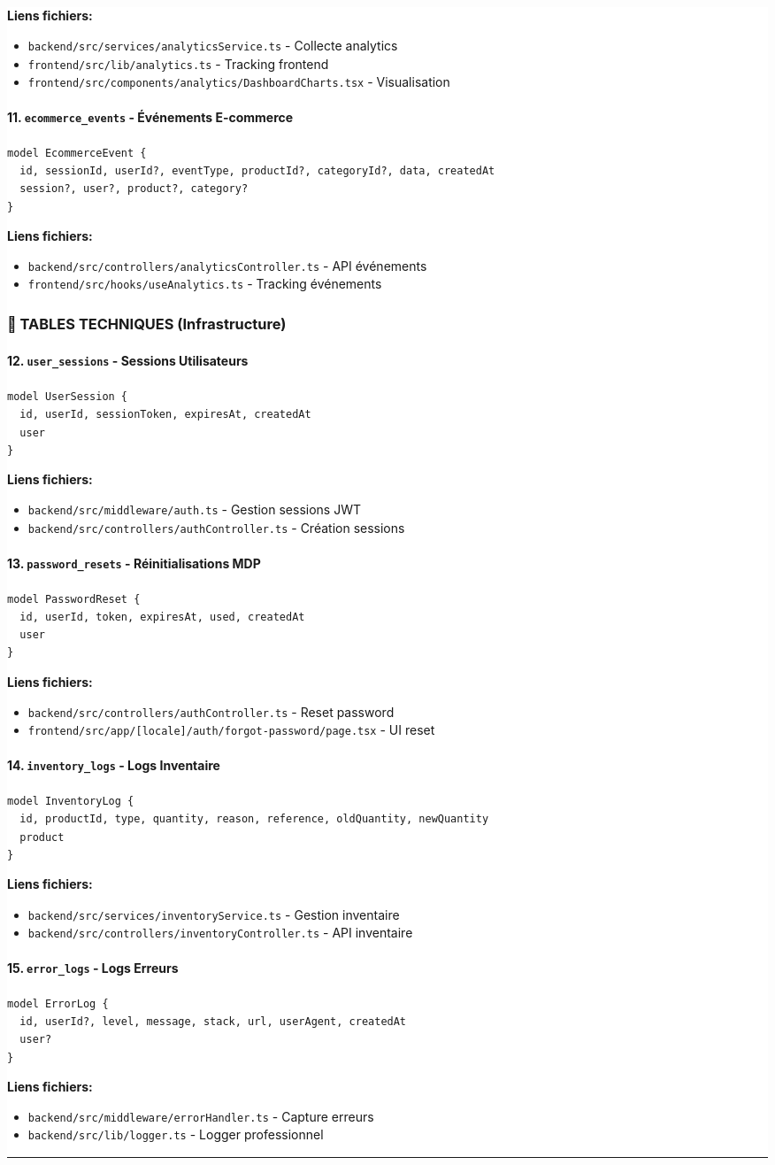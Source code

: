**Liens fichiers:**
- `backend/src/services/analyticsService.ts` - Collecte analytics
- `frontend/src/lib/analytics.ts` - Tracking frontend
- `frontend/src/components/analytics/DashboardCharts.tsx` - Visualisation

#### **11. `ecommerce_events` - Événements E-commerce**
```prisma
model EcommerceEvent {
  id, sessionId, userId?, eventType, productId?, categoryId?, data, createdAt
  session?, user?, product?, category?
}
```
**Liens fichiers:**
- `backend/src/controllers/analyticsController.ts` - API événements
- `frontend/src/hooks/useAnalytics.ts` - Tracking événements

### **🔧 TABLES TECHNIQUES (Infrastructure)**

#### **12. `user_sessions` - Sessions Utilisateurs**
```prisma
model UserSession {
  id, userId, sessionToken, expiresAt, createdAt
  user
}
```
**Liens fichiers:**
- `backend/src/middleware/auth.ts` - Gestion sessions JWT
- `backend/src/controllers/authController.ts` - Création sessions

#### **13. `password_resets` - Réinitialisations MDP**
```prisma
model PasswordReset {
  id, userId, token, expiresAt, used, createdAt
  user
}
```
**Liens fichiers:**
- `backend/src/controllers/authController.ts` - Reset password
- `frontend/src/app/[locale]/auth/forgot-password/page.tsx` - UI reset

#### **14. `inventory_logs` - Logs Inventaire**
```prisma
model InventoryLog {
  id, productId, type, quantity, reason, reference, oldQuantity, newQuantity
  product
}
```
**Liens fichiers:**
- `backend/src/services/inventoryService.ts` - Gestion inventaire
- `backend/src/controllers/inventoryController.ts` - API inventaire

#### **15. `error_logs` - Logs Erreurs**
```prisma
model ErrorLog {
  id, userId?, level, message, stack, url, userAgent, createdAt
  user?
}
```
**Liens fichiers:**
- `backend/src/middleware/errorHandler.ts` - Capture erreurs
- `backend/src/lib/logger.ts` - Logger professionnel

---